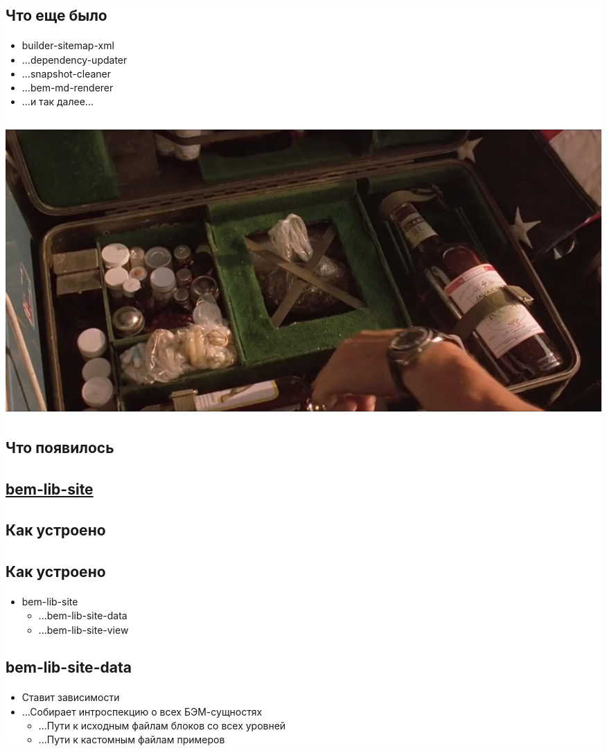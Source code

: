 ## Что еще было
* builder-sitemap-xml
* ...dependency-updater
* ...snapshot-cleaner
* ...bem-md-renderer
* ...и так далее...

## **![](pictures/vegas.jpg)**

## **Что появилось**

## **[bem-lib-site](https://github.com/bem-site/bem-lib-site)**

## **Как устроено**

## Как устроено
* bem-lib-site
    * ...bem-lib-site-data
    * ...bem-lib-site-view

## bem-lib-site-data
* Ставит зависимости
* ...Собирает интроспекцию о всех БЭМ-сущностях
    * ...Пути к исходным файлам блоков со всех уровней
    * ...Пути к кастомным файлам примеров
